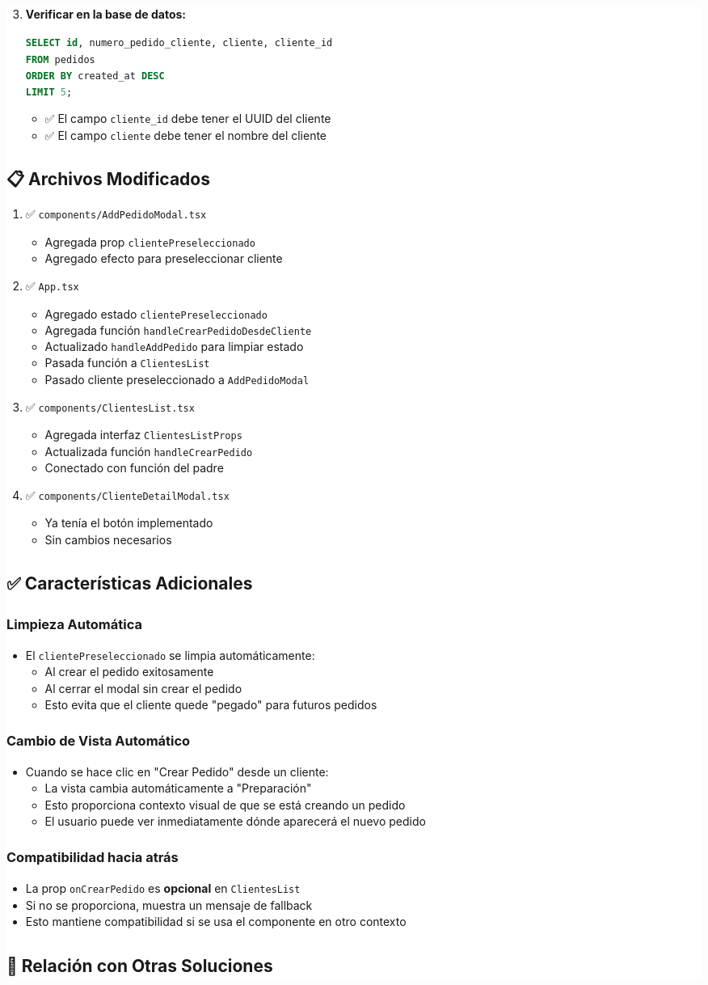 3. **Verificar en la base de datos:**
   ```sql
   SELECT id, numero_pedido_cliente, cliente, cliente_id 
   FROM pedidos 
   ORDER BY created_at DESC 
   LIMIT 5;
   ```
   - ✅ El campo `cliente_id` debe tener el UUID del cliente
   - ✅ El campo `cliente` debe tener el nombre del cliente

## 📋 Archivos Modificados

1. ✅ `components/AddPedidoModal.tsx`
   - Agregada prop `clientePreseleccionado`
   - Agregado efecto para preseleccionar cliente

2. ✅ `App.tsx`
   - Agregado estado `clientePreseleccionado`
   - Agregada función `handleCrearPedidoDesdeCliente`
   - Actualizado `handleAddPedido` para limpiar estado
   - Pasada función a `ClientesList`
   - Pasado cliente preseleccionado a `AddPedidoModal`

3. ✅ `components/ClientesList.tsx`
   - Agregada interfaz `ClientesListProps`
   - Actualizada función `handleCrearPedido`
   - Conectado con función del padre

4. ✅ `components/ClienteDetailModal.tsx`
   - Ya tenía el botón implementado
   - Sin cambios necesarios

## ✅ Características Adicionales

### Limpieza Automática
- El `clientePreseleccionado` se limpia automáticamente:
  - Al crear el pedido exitosamente
  - Al cerrar el modal sin crear el pedido
  - Esto evita que el cliente quede "pegado" para futuros pedidos

### Cambio de Vista Automático
- Cuando se hace clic en "Crear Pedido" desde un cliente:
  - La vista cambia automáticamente a "Preparación"
  - Esto proporciona contexto visual de que se está creando un pedido
  - El usuario puede ver inmediatamente dónde aparecerá el nuevo pedido

### Compatibilidad hacia atrás
- La prop `onCrearPedido` es **opcional** en `ClientesList`
- Si no se proporciona, muestra un mensaje de fallback
- Esto mantiene compatibilidad si se usa el componente en otro contexto

## 🔗 Relación con Otras Soluciones

